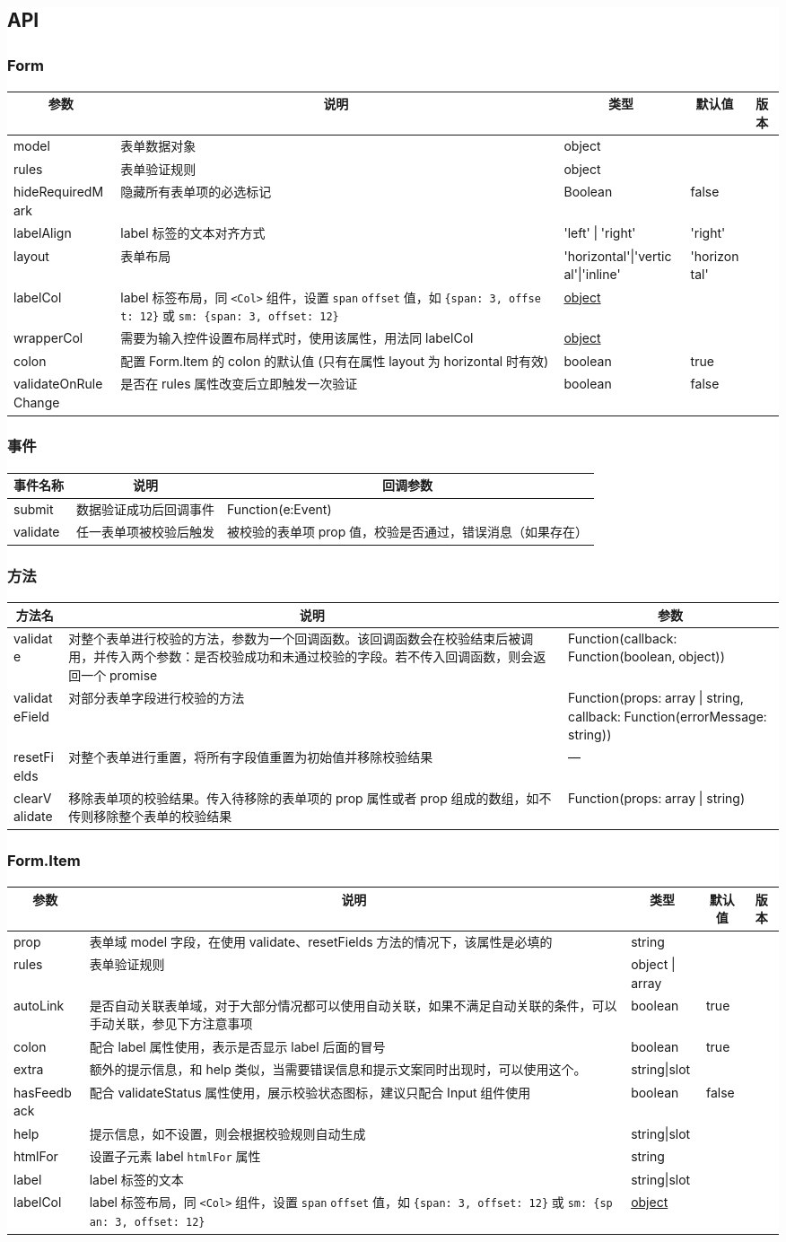 ## API

### Form

| 参数 | 说明 | 类型 | 默认值 | 版本 |
| --- | --- | --- | --- | --- |
| model | 表单数据对象 | object |  |  |
| rules | 表单验证规则 | object |  |  |
| hideRequiredMark | 隐藏所有表单项的必选标记 | Boolean | false |  |
| labelAlign | label 标签的文本对齐方式 | 'left' \| 'right' | 'right' |  |
| layout | 表单布局 | 'horizontal'\|'vertical'\|'inline' | 'horizontal' |  |
| labelCol | label 标签布局，同 `<Col>` 组件，设置 `span` `offset` 值，如 `{span: 3, offset: 12}` 或 `sm: {span: 3, offset: 12}` | [object](/components/grid-cn/#Col) |  |  |
| wrapperCol | 需要为输入控件设置布局样式时，使用该属性，用法同 labelCol | [object](/components/grid-cn/#Col) |  |  |
| colon | 配置 Form.Item 的 colon 的默认值 (只有在属性 layout 为 horizontal 时有效) | boolean | true |  |
| validateOnRuleChange | 是否在 rules 属性改变后立即触发一次验证 | boolean | false |  |

### 事件

| 事件名称 | 说明                   | 回调参数                                                   |
| -------- | ---------------------- | ---------------------------------------------------------- |
| submit   | 数据验证成功后回调事件 | Function(e:Event)                                          |
| validate | 任一表单项被校验后触发 | 被校验的表单项 prop 值，校验是否通过，错误消息（如果存在） |

### 方法

| 方法名 | 说明 | 参数 |
| --- | --- | --- |
| validate | 对整个表单进行校验的方法，参数为一个回调函数。该回调函数会在校验结束后被调用，并传入两个参数：是否校验成功和未通过校验的字段。若不传入回调函数，则会返回一个 promise | Function(callback: Function(boolean, object)) |
| validateField | 对部分表单字段进行校验的方法 | Function(props: array \| string, callback: Function(errorMessage: string)) |
| resetFields | 对整个表单进行重置，将所有字段值重置为初始值并移除校验结果 | — |
| clearValidate | 移除表单项的校验结果。传入待移除的表单项的 prop 属性或者 prop 组成的数组，如不传则移除整个表单的校验结果 | Function(props: array \| string) |

### Form.Item

| 参数 | 说明 | 类型 | 默认值 | 版本 |
| --- | --- | --- | --- | --- |
| prop | 表单域 model 字段，在使用 validate、resetFields 方法的情况下，该属性是必填的 | string |  |  |
| rules | 表单验证规则 | object \| array |  |  |
| autoLink | 是否自动关联表单域，对于大部分情况都可以使用自动关联，如果不满足自动关联的条件，可以手动关联，参见下方注意事项 | boolean | true |  |
| colon | 配合 label 属性使用，表示是否显示 label 后面的冒号 | boolean | true |  |
| extra | 额外的提示信息，和 help 类似，当需要错误信息和提示文案同时出现时，可以使用这个。 | string\|slot |  |  |
| hasFeedback | 配合 validateStatus 属性使用，展示校验状态图标，建议只配合 Input 组件使用 | boolean | false |  |
| help | 提示信息，如不设置，则会根据校验规则自动生成 | string\|slot |  |  |
| htmlFor | 设置子元素 label `htmlFor` 属性 | string |  |  |
| label | label 标签的文本 | string\|slot |  |  |
| labelCol | label 标签布局，同 `<Col>` 组件，设置 `span` `offset` 值，如 `{span: 3, offset: 12}` 或 `sm: {span: 3, offset: 12}` | [object](/components/grid-cn/#Col) |  |  |